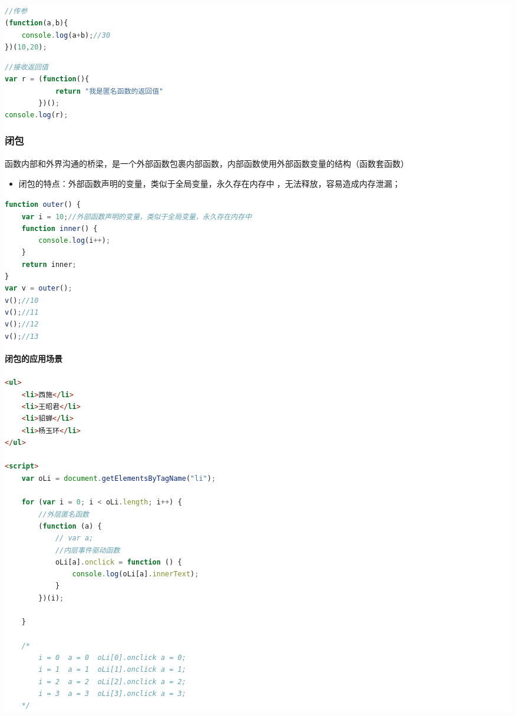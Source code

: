 ```js
//传参
(function(a,b){
    console.log(a+b);//30
})(10,20);
```

```js
//接收返回值
var r = (function(){
        	return "我是匿名函数的返回值"
    	})();
console.log(r);
```

### 闭包

​	函数内部和外界沟通的桥梁，是一个外部函数包裹内部函数，内部函数使用外部函数变量的结构（函数套函数）

- 闭包的特点：外部函数声明的变量，类似于全局变量，永久存在内存中 ，无法释放，容易造成内存泄漏；

```js
function outer() {
    var i = 10;//外部函数声明的变量，类似于全局变量，永久存在内存中
    function inner() {
        console.log(i++);
    }
    return inner;
}
var v = outer();
v();//10
v();//11
v();//12
v();//13
```

#### 闭包的应用场景

```html
<ul>
    <li>西施</li>
    <li>王昭君</li>
    <li>貂蝉</li>
    <li>杨玉环</li>
</ul>

<script>
    var oLi = document.getElementsByTagName("li");

    for (var i = 0; i < oLi.length; i++) {
        //外层匿名函数
        (function (a) {
            // var a;
            //内层事件驱动函数
            oLi[a].onclick = function () {
                console.log(oLi[a].innerText);
            }
        })(i);

    }

    /* 
        i = 0  a = 0  oLi[0].onclick a = 0;
        i = 1  a = 1  oLi[1].onclick a = 1;
        i = 2  a = 2  oLi[2].onclick a = 2;
        i = 3  a = 3  oLi[3].onclick a = 3;
    */
```